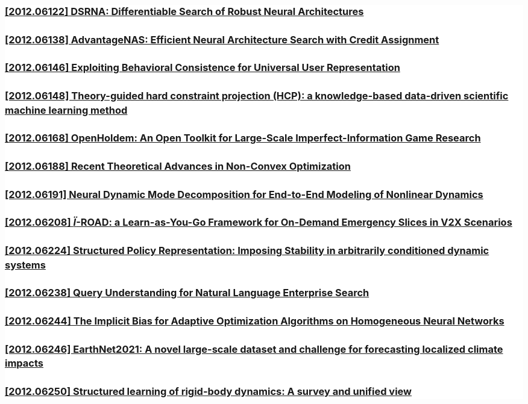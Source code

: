### [[2012.06122] DSRNA: Differentiable Search of Robust Neural Architectures](http://arxiv.org/abs/2012.06122)

### [[2012.06138] AdvantageNAS: Efficient Neural Architecture Search with Credit Assignment](http://arxiv.org/abs/2012.06138)

### [[2012.06146] Exploiting Behavioral Consistence for Universal User Representation](http://arxiv.org/abs/2012.06146)

### [[2012.06148] Theory-guided hard constraint projection (HCP): a knowledge-based data-driven scientific machine learning method](http://arxiv.org/abs/2012.06148)

### [[2012.06168] OpenHoldem: An Open Toolkit for Large-Scale Imperfect-Information Game Research](http://arxiv.org/abs/2012.06168)

### [[2012.06188] Recent Theoretical Advances in Non-Convex Optimization](http://arxiv.org/abs/2012.06188)

### [[2012.06191] Neural Dynamic Mode Decomposition for End-to-End Modeling of Nonlinear Dynamics](http://arxiv.org/abs/2012.06191)

### [[2012.06208] $Ï$-ROAD: a Learn-as-You-Go Framework for On-Demand Emergency Slices in V2X Scenarios](http://arxiv.org/abs/2012.06208)

### [[2012.06224] Structured Policy Representation: Imposing Stability in arbitrarily conditioned dynamic systems](http://arxiv.org/abs/2012.06224)

### [[2012.06238] Query Understanding for Natural Language Enterprise Search](http://arxiv.org/abs/2012.06238)

### [[2012.06244] The Implicit Bias for Adaptive Optimization Algorithms on Homogeneous Neural Networks](http://arxiv.org/abs/2012.06244)

### [[2012.06246] EarthNet2021: A novel large-scale dataset and challenge for forecasting localized climate impacts](http://arxiv.org/abs/2012.06246)

### [[2012.06250] Structured learning of rigid-body dynamics: A survey and unified view](http://arxiv.org/abs/2012.06250)
